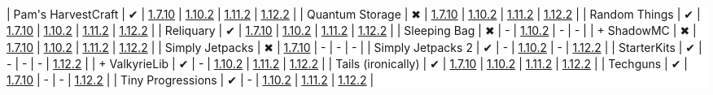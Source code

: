 | Pam's HarvestCraft              | ✔ | [1.7.10](https://minecraft.curseforge.com/projects/pams-harvestcraft/files/2270206)            | [1.10.2](https://minecraft.curseforge.com/projects/pams-harvestcraft/files/2428363)             | [1.11.2](https://minecraft.curseforge.com/projects/pams-harvestcraft/files/2410937)             | [1.12.2](https://minecraft.curseforge.com/projects/pams-harvestcraft/files/2628183)             |
| Quantum Storage                 | ✖ | [1.7.10](https://minecraft.curseforge.com/projects/quantumstorage/files/2266449)               | [1.10.2](https://minecraft.curseforge.com/projects/quantumstorage/files/2480992)                | [1.11.2](https://minecraft.curseforge.com/projects/quantumstorage/files/2442718)                | [1.12.2](https://minecraft.curseforge.com/projects/quantumstorage/files/2610377)                |
| Random Things                   | ✔ | [1.7.10](https://minecraft.curseforge.com/projects/random-things/files/2225310)                | [1.10.2](https://minecraft.curseforge.com/projects/random-things/files/2407587)                 | [1.11.2](https://minecraft.curseforge.com/projects/random-things/files/2433971)                 | [1.12.2](https://minecraft.curseforge.com/projects/random-things/files/2639998)                 |
| Reliquary                       | ✔ | [1.7.10](https://minecraft.curseforge.com/projects/reliquary-v1-3/files/2323453)               | [1.10.2](https://minecraft.curseforge.com/projects/reliquary-v1-3/files/2423166)                | [1.11.2](https://minecraft.curseforge.com/projects/reliquary-v1-3/files/2454156)                | [1.12.2](https://minecraft.curseforge.com/projects/reliquary-v1-3/files/2624074)                |
| Sleeping Bag                    | ✖ | -                                                                                              | [1.10.2](https://minecraft.curseforge.com/projects/sleeping-bag/files/2348641)                  | -                                                                                               | -                                                                                               |
| + ShadowMC                      | ✖ | [1.7.10](https://minecraft.curseforge.com/projects/shadowmc/files/2244610)                     | [1.10.2](https://minecraft.curseforge.com/projects/shadowmc/files/2362016)                      | [1.11.2](https://minecraft.curseforge.com/projects/shadowmc/files/2378170)                      | [1.12.2](https://minecraft.curseforge.com/projects/shadowmc/files/2441500)                      |
| Simply Jetpacks                 | ✖ | [1.7.10](https://minecraft.curseforge.com/projects/simply-jetpacks/files/2267185)              | -                                                                                               | -                                                                                               | -                                                                                               |
| Simply Jetpacks 2               | ✔ | -                                                                                              | [1.10.2](https://minecraft.curseforge.com/projects/simply-jetpacks-2/files/2437053)             | -                                                                                               | [1.12.2](https://minecraft.curseforge.com/projects/simply-jetpacks-2/files/2635221)             |
| StarterKits                     | ✔ | -                                                                                              | -                                                                                               | -                                                                                               | [1.12.2](https://minecraft.curseforge.com/projects/starterkits/files/2633042)                   |
| + ValkyrieLib                   | ✔ | -                                                                                              | [1.10.2](https://minecraft.curseforge.com/projects/valkyrielib/files/2386793)                   | [1.11.2](https://minecraft.curseforge.com/projects/valkyrielib/files/2373854)                   | [1.12.2](https://minecraft.curseforge.com/projects/valkyrielib/files/2634513)                   |
| Tails (ironically)              | ✔ | [1.7.10](https://minecraft.curseforge.com/projects/tails/files/2254706)                        | [1.10.2](https://minecraft.curseforge.com/projects/tails/files/2442744)                         | [1.11.2](https://minecraft.curseforge.com/projects/tails/files/2445515)                         | [1.12.2](https://minecraft.curseforge.com/projects/tails/files/2445532)                         |
| Techguns                        | ✔ | [1.7.10](https://minecraft.curseforge.com/projects/techguns/files/2429662)                     | -                                                                                               | -                                                                                               | [1.12.2](https://minecraft.curseforge.com/projects/techguns/files/2518488)                      |
| Tiny Progressions               | ✔ | -                                                                                              | [1.10.2](https://minecraft.curseforge.com/projects/tiny-progressions/files/2489317)             | [1.11.2](https://minecraft.curseforge.com/projects/tiny-progressions/files/2489313)             | [1.12.2](https://minecraft.curseforge.com/projects/tiny-progressions/files/2618890)             |